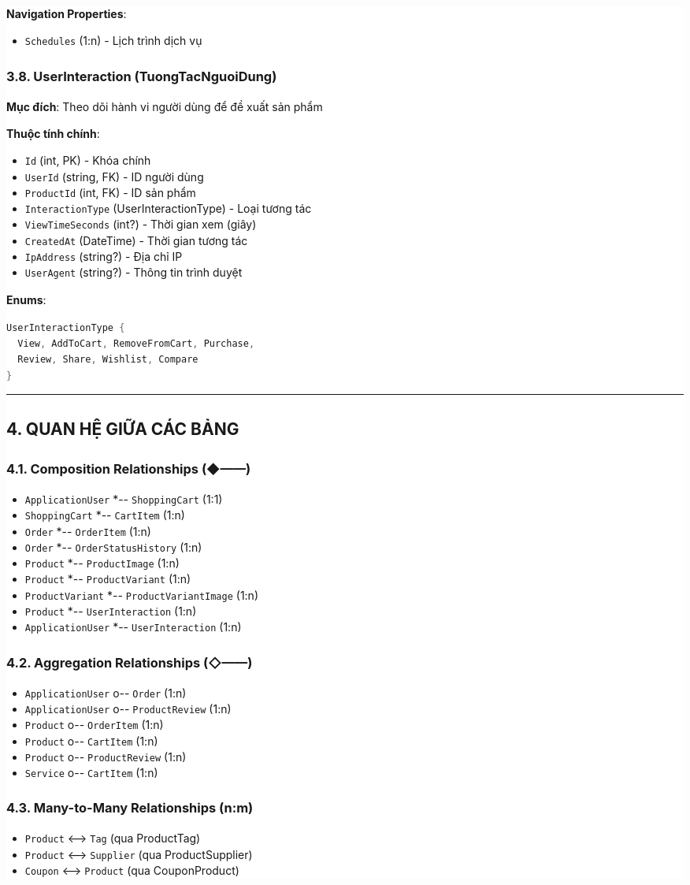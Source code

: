 **Navigation Properties**:
- `Schedules` (1:n) - Lịch trình dịch vụ

### 3.8. UserInteraction (TuongTacNguoiDung)
**Mục đích**: Theo dõi hành vi người dùng để đề xuất sản phẩm

**Thuộc tính chính**:
- `Id` (int, PK) - Khóa chính
- `UserId` (string, FK) - ID người dùng
- `ProductId` (int, FK) - ID sản phẩm
- `InteractionType` (UserInteractionType) - Loại tương tác
- `ViewTimeSeconds` (int?) - Thời gian xem (giây)
- `CreatedAt` (DateTime) - Thời gian tương tác
- `IpAddress` (string?) - Địa chỉ IP
- `UserAgent` (string?) - Thông tin trình duyệt

**Enums**:
```csharp
UserInteractionType { 
  View, AddToCart, RemoveFromCart, Purchase, 
  Review, Share, Wishlist, Compare 
}
```

---

## 4. QUAN HỆ GIỮA CÁC BẢNG

### 4.1. Composition Relationships (◆——)
- `ApplicationUser` *-- `ShoppingCart` (1:1)
- `ShoppingCart` *-- `CartItem` (1:n)
- `Order` *-- `OrderItem` (1:n)
- `Order` *-- `OrderStatusHistory` (1:n)
- `Product` *-- `ProductImage` (1:n)
- `Product` *-- `ProductVariant` (1:n)
- `ProductVariant` *-- `ProductVariantImage` (1:n)
- `Product` *-- `UserInteraction` (1:n)
- `ApplicationUser` *-- `UserInteraction` (1:n)

### 4.2. Aggregation Relationships (◇——)
- `ApplicationUser` o-- `Order` (1:n)
- `ApplicationUser` o-- `ProductReview` (1:n)
- `Product` o-- `OrderItem` (1:n)
- `Product` o-- `CartItem` (1:n)
- `Product` o-- `ProductReview` (1:n)
- `Service` o-- `CartItem` (1:n)

### 4.3. Many-to-Many Relationships (n:m)
- `Product` <--> `Tag` (qua ProductTag)
- `Product` <--> `Supplier` (qua ProductSupplier)
- `Coupon` <--> `Product` (qua CouponProduct)
